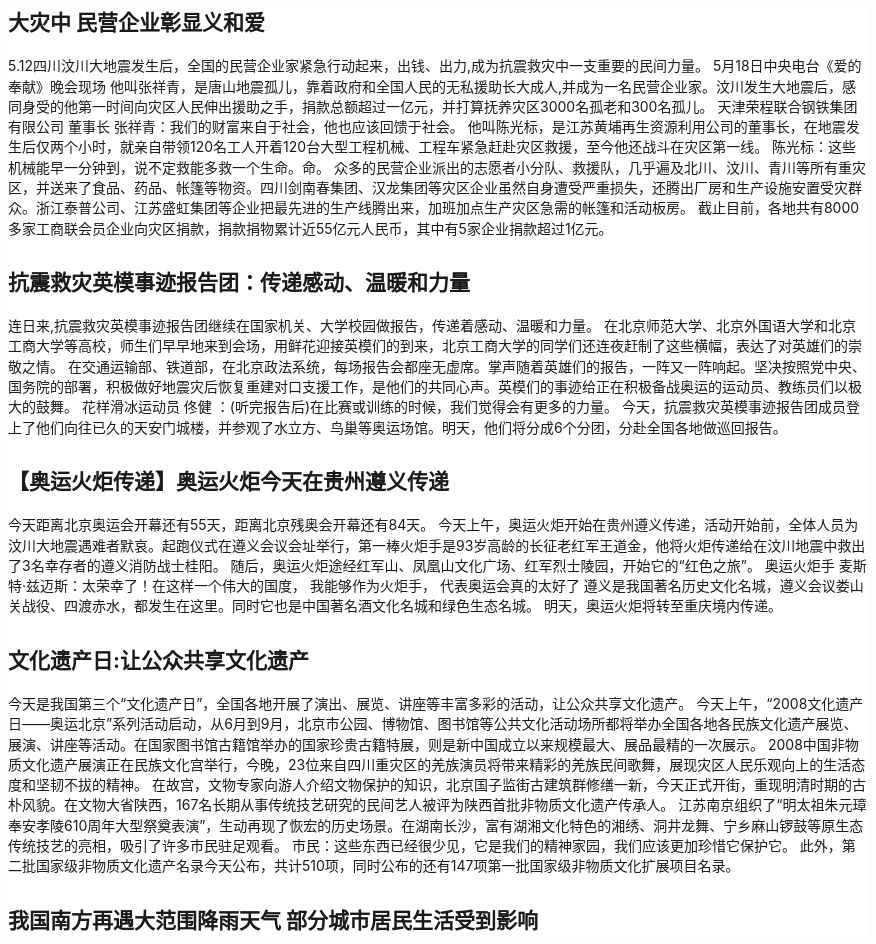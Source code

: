 
## 大灾中 民营企业彰显义和爱


5.12四川汶川大地震发生后，全国的民营企业家紧急行动起来，出钱、出力,成为抗震救灾中一支重要的民间力量。
5月18日中央电台《爱的奉献》晚会现场 
他叫张祥青，是唐山地震孤儿，靠着政府和全国人民的无私援助长大成人,并成为一名民营企业家。汶川发生大地震后，感同身受的他第一时间向灾区人民伸出援助之手，捐款总额超过一亿元，并打算抚养灾区3000名孤老和300名孤儿。
天津荣程联合钢铁集团有限公司 董事长 张祥青：我们的财富来自于社会，他也应该回馈于社会。
他叫陈光标，是江苏黄埔再生资源利用公司的董事长，在地震发生后仅两个小时，就亲自带领120名工人开着120台大型工程机械、工程车紧急赶赴灾区救援，至今他还战斗在灾区第一线。
陈光标：这些机械能早一分钟到，说不定救能多救一个生命。命。
众多的民营企业派出的志愿者小分队、救援队，几乎遍及北川、汶川、青川等所有重灾区，并送来了食品、药品、帐篷等物资。四川剑南春集团、汉龙集团等灾区企业虽然自身遭受严重损失，还腾出厂房和生产设施安置受灾群众。浙江泰普公司、江苏盛虹集团等企业把最先进的生产线腾出来，加班加点生产灾区急需的帐篷和活动板房。
截止目前，各地共有8000多家工商联会员企业向灾区捐款，捐款捐物累计近55亿元人民币，其中有5家企业捐款超过1亿元。


## 抗震救灾英模事迹报告团：传递感动、温暖和力量


连日来,抗震救灾英模事迹报告团继续在国家机关、大学校园做报告，传递着感动、温暖和力量。
在北京师范大学、北京外国语大学和北京工商大学等高校，师生们早早地来到会场，用鲜花迎接英模们的到来，北京工商大学的同学们还连夜赶制了这些横幅，表达了对英雄们的崇敬之情。
在交通运输部、铁道部，在北京政法系统，每场报告会都座无虚席。掌声随着英雄们的报告，一阵又一阵响起。坚决按照党中央、国务院的部署，积极做好地震灾后恢复重建对口支援工作，是他们的共同心声。英模们的事迹给正在积极备战奥运的运动员、教练员们以极大的鼓舞。
花样滑冰运动员 佟健 ：(听完报告后)在比赛或训练的时候，我们觉得会有更多的力量。
今天，抗震救灾英模事迹报告团成员登上了他们向往已久的天安门城楼，并参观了水立方、鸟巢等奥运场馆。明天，他们将分成6个分团，分赴全国各地做巡回报告。


## 【奥运火炬传递】奥运火炬今天在贵州遵义传递


今天距离北京奥运会开幕还有55天，距离北京残奥会开幕还有84天。
今天上午，奥运火炬开始在贵州遵义传递，活动开始前，全体人员为汶川大地震遇难者默哀。起跑仪式在遵义会议会址举行，第一棒火炬手是93岁高龄的长征老红军王道金，他将火炬传递给在汶川地震中救出了3名幸存者的遵义消防战士桂阳。 
随后，奥运火炬途经红军山、凤凰山文化广场、红军烈士陵园，开始它的“红色之旅”。
奥运火炬手 麦斯特·兹迈斯：太荣幸了！在这样一个伟大的国度， 我能够作为火炬手， 代表奥运会真的太好了
遵义是我国著名历史文化名城，遵义会议娄山关战役、四渡赤水，都发生在这里。同时它也是中国著名酒文化名城和绿色生态名城。
明天，奥运火炬将转至重庆境内传递。


## 文化遗产日:让公众共享文化遗产


今天是我国第三个“文化遗产日”，全国各地开展了演出、展览、讲座等丰富多彩的活动，让公众共享文化遗产。
今天上午，“2008文化遗产日——奥运北京”系列活动启动，从6月到9月，北京市公园、博物馆、图书馆等公共文化活动场所都将举办全国各地各民族文化遗产展览、展演、讲座等活动。在国家图书馆古籍馆举办的国家珍贵古籍特展，则是新中国成立以来规模最大、展品最精的一次展示。
2008中国非物质文化遗产展演正在民族文化宫举行，今晚，23位来自四川重灾区的羌族演员将带来精彩的羌族民间歌舞，展现灾区人民乐观向上的生活态度和坚韧不拔的精神。
在故宫，文物专家向游人介绍文物保护的知识，北京国子监街古建筑群修缮一新，今天正式开街，重现明清时期的古朴风貌。在文物大省陕西，167名长期从事传统技艺研究的民间艺人被评为陕西首批非物质文化遗产传承人。
江苏南京组织了“明太祖朱元璋奉安孝陵610周年大型祭奠表演”，生动再现了恢宏的历史场景。在湖南长沙，富有湖湘文化特色的湘绣、洞井龙舞、宁乡麻山锣鼓等原生态传统技艺的亮相，吸引了许多市民驻足观看。
市民：这些东西已经很少见，它是我们的精神家园，我们应该更加珍惜它保护它。
此外，第二批国家级非物质文化遗产名录今天公布，共计510项，同时公布的还有147项第一批国家级非物质文化扩展项目名录。


## 我国南方再遇大范围降雨天气 部分城市居民生活受到影响
